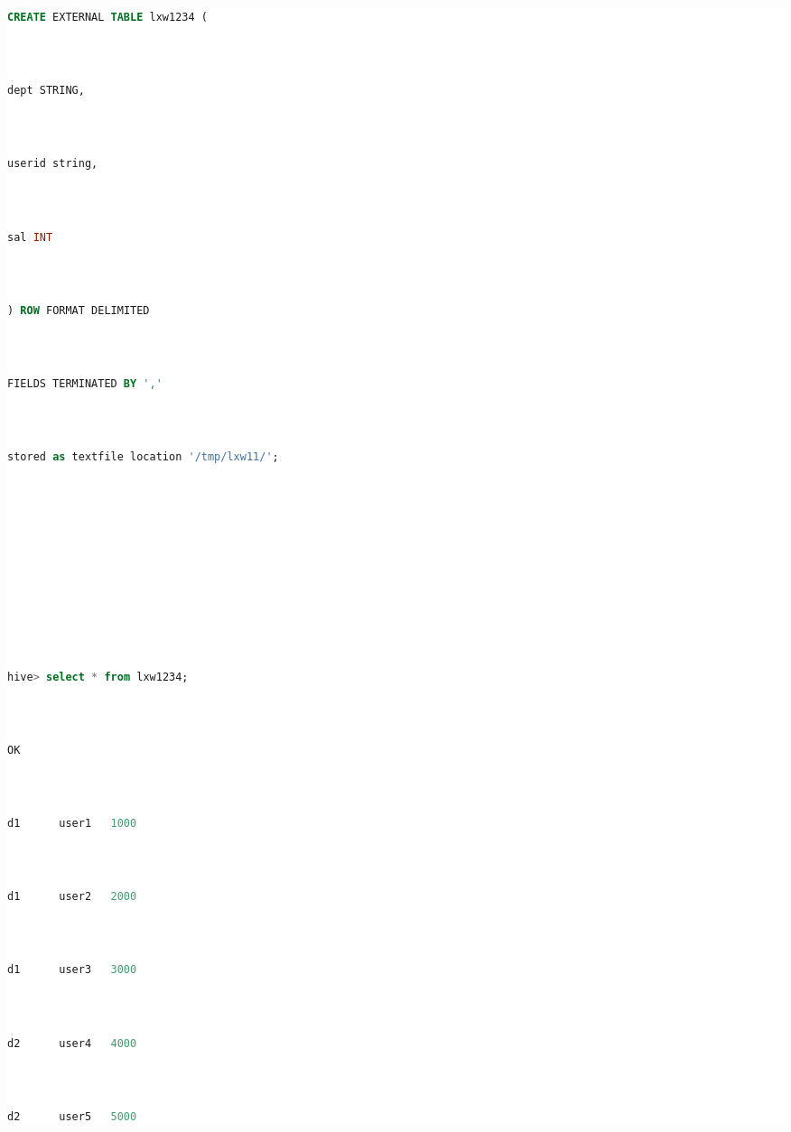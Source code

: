 ```sql
CREATE EXTERNAL TABLE lxw1234 (



dept STRING,



userid string,



sal INT



) ROW FORMAT DELIMITED 



FIELDS TERMINATED BY ',' 



stored as textfile location '/tmp/lxw11/';



 



 



hive> select * from lxw1234;



OK



d1      user1   1000



d1      user2   2000



d1      user3   3000



d2      user4   4000



d2      user5   5000
```
